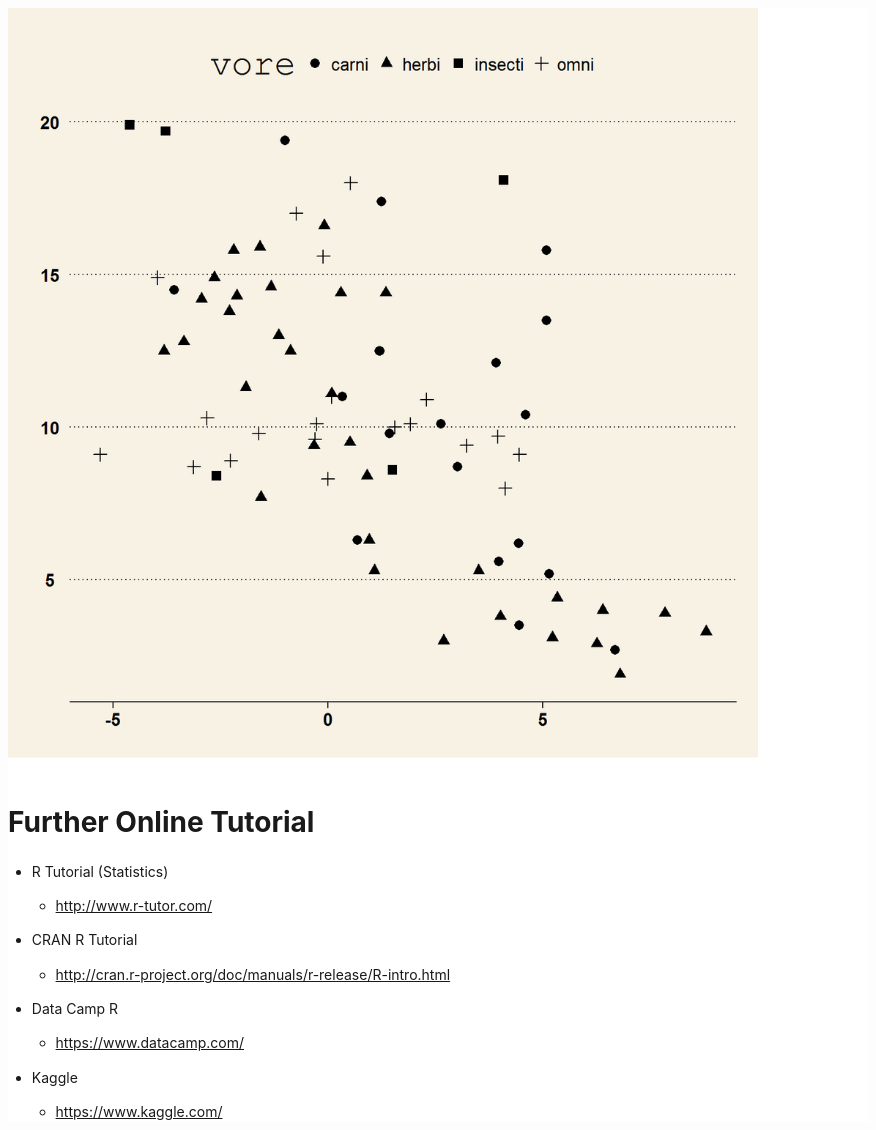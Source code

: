 <img src="R Introduction-figure/unnamed-chunk-10-1.png" title="plot of chunk unnamed-chunk-10" alt="plot of chunk unnamed-chunk-10" width="750px" />

Further Online Tutorial
========================================================
* R Tutorial (Statistics)
  + http://www.r-tutor.com/

* CRAN R Tutorial
  + http://cran.r-project.org/doc/manuals/r-release/R-intro.html

* Data Camp R
  + https://www.datacamp.com/
  
* Kaggle
  + https://www.kaggle.com/
